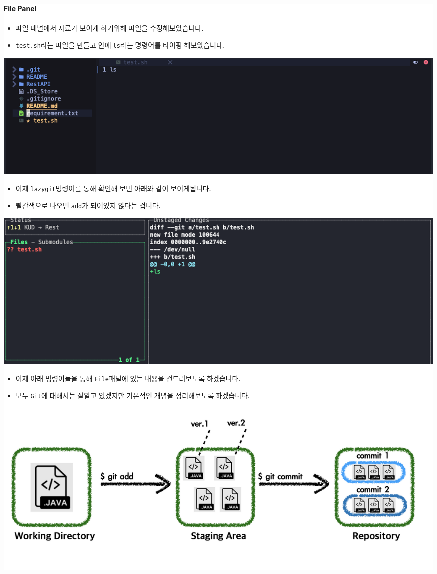 #### File Panel

- 파일 패널에서 자료가 보이게 하기위해 파일을 수정해보았습니다.

- `test.sh`라는 파일을 만들고 안에 `ls`라는 명령어를 타이핑 해보았습니다.

![LazyGit](./images/7.png)

- 이제 `lazygit`명령어를 통해 확인해 보면 아래와 같이 보이게됩니다.

- 빨간색으로 나오면 `add`가 되어있지 않다는 겁니다.

![LazyGit](./images/8.png)

- 이제 아래 명령어들을 통해 `File`패널에 있는 내용을 건드려보도록 하겠습니다.

- 모두 `Git`에 대해서는 잘알고 있겠지만 기본적인 개념을 정리해보도록 하겠습니다.

![LazyGit](./images/9.png)
